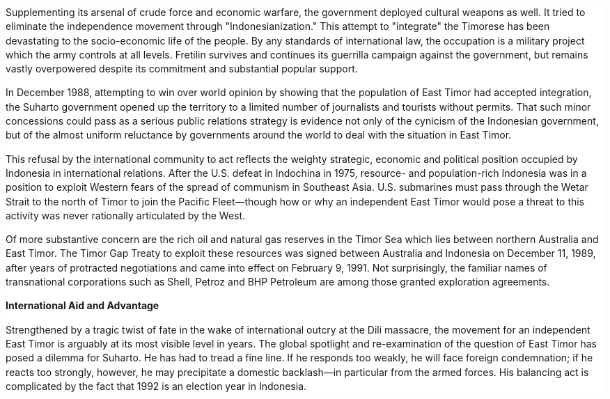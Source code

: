 Supplementing its arsenal of crude force and economic warfare, the government deployed cultural weapons as well. It tried to eliminate the independence movement through "Indonesianization." This attempt to "integrate" the Timorese has been devastating to the socio-economic life of the people. By any standards of international law, the occupation is a military project which the army controls at all levels. Fretilin survives and continues its guerrilla campaign against the government, but remains vastly overpowered despite its commitment and substantial popular support.

In December 1988, attempting to win over world opinion by showing that the population of East Timor had accepted integration, the Suharto government opened up the territory to a limited number of journalists and tourists without permits. That such minor concessions could pass as a serious public relations strategy is evidence not only of the cynicism of the Indonesian government, but of the almost uniform reluctance by governments around the world to deal with the situation in East Timor.

This refusal by the international community to act reflects the weighty strategic, economic and political position occupied by Indonesia in international relations. After the U.S. defeat in Indochina in 1975, resource- and population-rich Indonesia was in a position to exploit Western fears of the spread of communism in Southeast Asia. U.S. submarines must pass through the Wetar Strait to the north of Timor to join the Pacific Fleet—though how or why an independent East Timor would pose a threat to this activity was never rationally articulated by the West.

Of more substantive concern are the rich oil and natural gas reserves in the Timor Sea which lies between northern Australia and East Timor. The Timor Gap Treaty to exploit these resources was signed between Australia and Indonesia on December 11, 1989, after years of protracted negotiations and came into effect on February 9, 1991. Not surprisingly, the familiar names of transnational corporations such as Shell, Petroz and BHP Petroleum are among those granted exploration agreements.

**International Aid and Advantage**

Strengthened by a tragic twist of fate in the wake of international outcry at the Dili massacre, the movement for an independent East Timor is arguably at its most visible level in years. The global spotlight and re-examination of the question of East Timor has posed a dilemma for Suharto. He has had to tread a fine line. If he responds too weakly, he will face foreign condemnation; if he reacts too strongly, however, he may precipitate a domestic backlash—in particular from the armed forces. His balancing act is complicated by the fact that 1992 is an election year in Indonesia.

